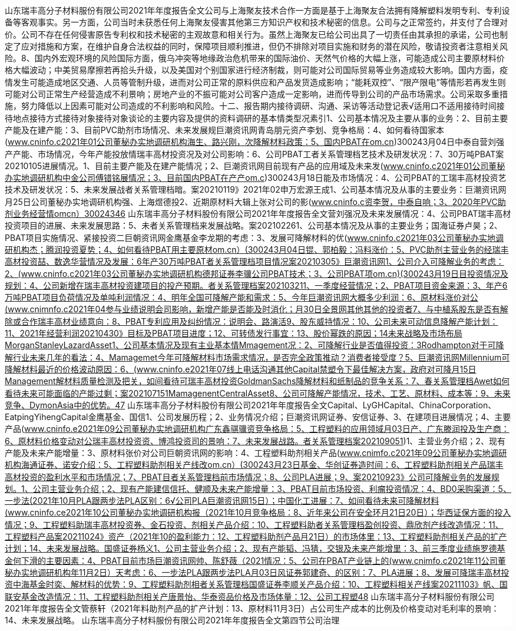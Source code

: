 山东瑞丰高分子材料服份有限公司2021年年度报告全文公司与上海聚友技术合作一方面是基于上海聚友合法拥有降解塑料发明专利、专利设备等客观事实。另一方面，公司当时未获悉任何上海聚友侵害其他第三方知识产权和技术秘密的信息。公司与之正常签约，并支付了合理对价。公司不存在任何侵害原告专利权和技术秘密的主观故意和相关行为。虽然上海聚友已给公司出具了一切责任由其承担的承诺，公司也制定了应对措施和方案，在维护自身合法权益的同时，保障项目顺利推进，但仍不排除对项目实施和财务的潜在风险，敬请投资者注意相关风险。8、国内外宏观环境的风险国际方面，俄乌冲突等地缘政治危机带来的国际油价、天然气价格的大幅上涨，可能造成公司主要原材料价格大幅波动；中美贸易摩擦若再拾头升级，以及美国对个别国家进行经济制裁，则可能对公司国际贸易等业务造成较大影响。国内方面，疫情发生可能造成地区交通、人员等管制升级，进而对公司正常的原料供应和产品发货造成影响；“能耗双控”、“限产限电”等情形若再发生则可能对公司正常生产经营造成不利景响；房地产业的不振可能对公司客户造成一定影响，进而传导到公司的产品市场需求。公司采取多重措施，努力降低以上因素可能对公司造成的不利影响和风险。十二、报告期内接待调研、沟通、采访等活动登记表√适用口不适用接待时间接待地点接待方式接待对象接待对象谈论的主要内容及提供的资料调研的基本情类型况素引1、公司基本情况及主要从事的业务：2、目前主要产能及在建产能：3、目前PVC助剂市场情况、未来发展规巨潮资讯网青岛朋元资产李划、竞争格局：4、如何看待国家本(www.cninfo.c2021年01公司董秘办实地调研机构海生、路兴刚，次降解材料政策：5、国内PBAT在om.cn)300243月04日中泰自营刘强产产能、市场情况，今年产能投放情瑞丰高材投资况及对公司影响：6、公司PBAT工者关系管理档艺技术及研发状况：7、30万吨PBAT案20210105进展情况。1、目前主要产能及在建产能情况；2、巨潮资讯网目前现有产品的应用域及未来发(www.cninfo.c2021年01公司董秘办实地调研机构中金公司傅错铭展情况；3、目前国内PBAT在产产om.c)300243月18日能及市场情况：4、公司PBAT的工瑞丰高材投资艺技术及研发状况：5、未来发展战者关系管理档暗。案20210119》2021年02申万宏源王成1、公司基本情况及从事的主要业务：巨潮资讯网月25日公司董秘办实地调研机构强、上海煜德投2、近期原材料大辑上张对公司的影(www.cninfo.c资李贺，中泰自响；3、2020年PVC助剂业务经营情omcn）30024346
山东瑞丰高分子材料股份有限公司2021年年度报告全文营刘强况及未来发展情况：4、公司PBAT瑞丰高材投资项目的进展、未来发展思路：5、未者关系管理档来发展战略。案202102261、公司基本情况及从事的主要业务；国海证券卢昊；2、PBAT项目实施情况、紧接投资二巨朝资讯网金鹰基金李龙期的考虑：3、发展可降解材料的优(www.cninfo.c2021年03公司董秘办实地调研机构杰；腾润投资夏势；4、如何看待PBAT用主要原材om.cn）(300243月04日锟、郭柏毅：冯料涨价：5、PVC助剂主营业务的经瑞丰高材投资喆、数逸华营情况及发展：6年产30万吨PBAT者关系管理档项目情况案20210305》巨潮资讯网1、公司介入可降解业务的考虑：2、(www.cninfo.c2021年03公司董秘办实地调研机构德邦证券李骥公司PBAT技术；3、公司PBAT项om.cn)(300243月19日目投资情况及规划：4、公司新增在瑞丰高材投资建项目的投产预期。者关系管理档案202103211、一季度经营情况；2、PBAT项目资金来源：3、年产6万吨PBAT项目负荷情况及单吨利润情况：4、明年全国可降解产能和需求：5、今年巨潮资讯网大概多少利润：6、原材料涨价对公(www.cnimnfo.c2021年04参与业绩说明会司影响，新增产能是否能及时消化；月30日全景网其他其他的投资者7、与中植系股东是否有解除或合作瑞丰高材业绩意向：8、PBAT专利应用及纠纷情况：说明会、路演活9、股东威持情况：10、公司未来可动信息降解产能计划：11、2021年经营利润20210430》目标及PBAT项目进度；12、可转债发行事宜：13、股价幂跌的原因；14未来战略及市场布局MorganStanleyLazardAsset1、公司基本情况及现有主业基本情Mmagement况：2、可降解行业是否值得投资：3Rodhampton对于可降解行业未来几年的看法：4、Mamagemet今年可降解材料市场需求情况，是否完全政策推动？消费者接受度？5、巨潮资讯网Millennium可降解材料最近的价格波动原因：6、(www.cninfo.e2021年07线上电话沟通其他Capital禁塑令下最佳解决方案，政府对可降月15日Management解材料质量检测及把关，如间看待可瑞丰高材投资GoldmanSachs降解材料和纸制品的竞争关系：7、春关系管理档Awet如何看待未来可能面临的产能过剩；案202107151MamagenentCentralAsset8、公司可降解产能情况，技术、工艺、原材料、成本等：9、未来竞争、DymonAsia中的优势。47
山东瑞丰高分子材料股份有限公司2021年年度报告全文Capital、LyGHCapital、ChinaCorporation、EatpingYihengCapital金鹰基金、国信1、公司发展历程；2、业务情况介绍；巨潮资讯网证券、安信证券、3、在建项目进展情况；4、主要产品(www.cninfo.e2021年09公司董秘办实地调研机构广东鑫骐骥资竞争格局：5、工程塑料的应用领域月03日产、广东滕润投及生产商：6、原材料价格变动对公瑞丰高材投资资、博鸿投资司的景响：7、未来发展战路。者关系管理档案202109051)1、主营业务介绍；2、现有产能及未来产能增量：3、原材料张价对公司巨朝资讯网的影响：4、工程塑料助剂相关产品(www.cnimfo.c2021年09公司董秘办实地调研机构海通证券、诺安介绍：5、工程塑料助剂相关产线改om.cn）(300243月23日基金、华创证券造时间：6、工程塑料助剂相关产品瑞丰高材投资的盈利水平和市场情况；7、PBAT目者关系管理档前市场情况；8、公司PLA进展；9、案20210923》公司可降解业务的发展规划。1、公司主营业务介绍；2、现有产能建信信托、健顺及未来产能增量：3、PBAT目前市场投资、利瘤投资情况：4、BD0采购渠道：5、一步法(2021年10月PLA跟两步法PLA区别：6√公司PLA巨潮资讯网15日）；中国化工进展：7、如间看待未来可降解材料(www.cninfo.ce2021年10公司董秘办实地调研机构报（2021年10月竞争格局：8、近年来公司在安全环月21日20日）；华西证保方面的投入情况；9、工程塑料助瑞丰高材投资券、金石投资、剂相关产品介绍：10、工程塑料助者关系管理档盈创投资、鼎欣剂产线改造情况：11、工程塑料产品案20211024》资产（2021年10的盈利能力：12、工程塑料助剂产品月21日）的市场体里：13、工程塑料助剂相关产品的扩产计划；14、未来发展战略。国盛证券杨义1、公司主营业务介绍；2、现有产能韬、冯猜，交银及未来产能增里：3、前三季度业绩施罗德基金何下滑的主要因素：4、PBAT目前市场巨潮资讯网帅、陈舒薇（2021情况：5、公司在PBAT产业链上的(www.cnimfo.c2021年11公司董秘办实地调研机构年11月2日）天考虑：6、一步法PLA跟两步法PLA月03日风证券郭建奇、的区别：7、PLA进展；8、发展可降瑞丰高材投资中海基金时奕、解材料的优势：9、工程塑料助剂相者关系管理档国盛证券李顺关产品介绍：10、工程塑料相关产线案20211103》帆、国联安基金改造情况：11、工程塑料助剂相关产唐景怡、华泰资品价格及市场体量：12、公司工程塑48
山东瑞丰高分子材料服份有限公司2021年年度报告全文管蔡轩（2021年料助剂产品的扩产计划：13、原材料11月3日）占公司生产成本的比例及价格变动对毛利率的景响：14、未来发展战略。
山东瑞丰高分子材料服份有限公司2021年年度报告全文第四节公司治理